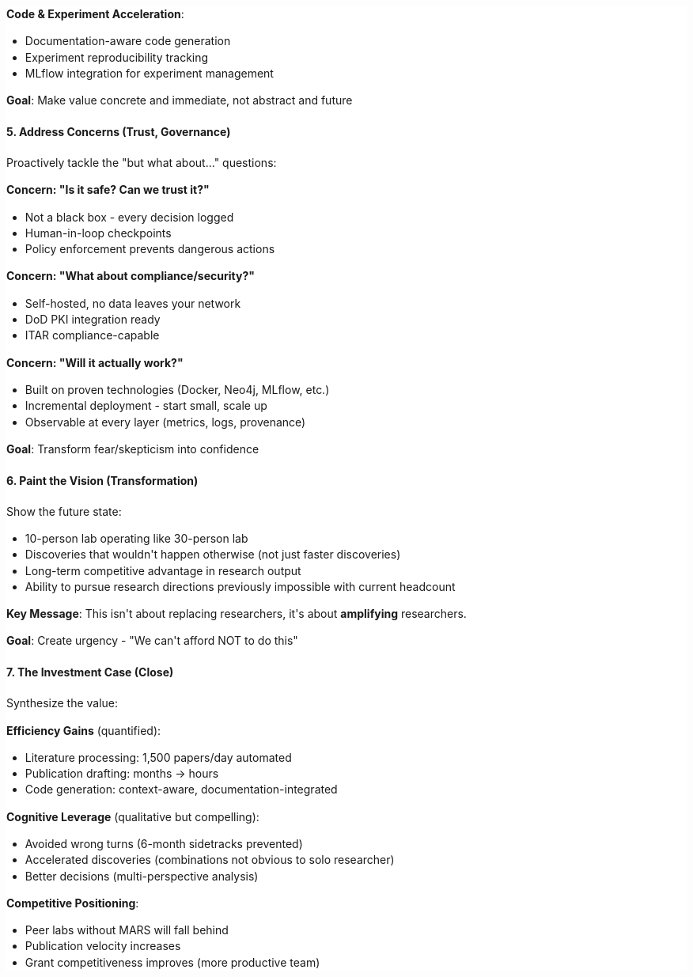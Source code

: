 **Code & Experiment Acceleration**:
- Documentation-aware code generation
- Experiment reproducibility tracking
- MLflow integration for experiment management

**Goal**: Make value concrete and immediate, not abstract and future

#### 5. Address Concerns (Trust, Governance)

Proactively tackle the "but what about..." questions:

**Concern: "Is it safe? Can we trust it?"**
- Not a black box - every decision logged
- Human-in-loop checkpoints
- Policy enforcement prevents dangerous actions

**Concern: "What about compliance/security?"**
- Self-hosted, no data leaves your network
- DoD PKI integration ready
- ITAR compliance-capable

**Concern: "Will it actually work?"**
- Built on proven technologies (Docker, Neo4j, MLflow, etc.)
- Incremental deployment - start small, scale up
- Observable at every layer (metrics, logs, provenance)

**Goal**: Transform fear/skepticism into confidence

#### 6. Paint the Vision (Transformation)

Show the future state:
- 10-person lab operating like 30-person lab
- Discoveries that wouldn't happen otherwise (not just faster discoveries)
- Long-term competitive advantage in research output
- Ability to pursue research directions previously impossible with current headcount

**Key Message**: This isn't about replacing researchers, it's about **amplifying** researchers.

**Goal**: Create urgency - "We can't afford NOT to do this"

#### 7. The Investment Case (Close)

Synthesize the value:

**Efficiency Gains** (quantified):
- Literature processing: 1,500 papers/day automated
- Publication drafting: months → hours
- Code generation: context-aware, documentation-integrated

**Cognitive Leverage** (qualitative but compelling):
- Avoided wrong turns (6-month sidetracks prevented)
- Accelerated discoveries (combinations not obvious to solo researcher)
- Better decisions (multi-perspective analysis)

**Competitive Positioning**:
- Peer labs without MARS will fall behind
- Publication velocity increases
- Grant competitiveness improves (more productive team)
